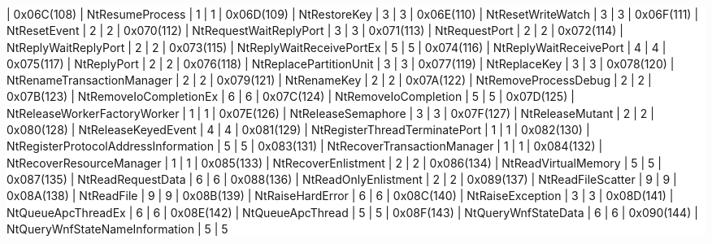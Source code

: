 | 0x06C(108) | NtResumeProcess | 1 | 1
| 0x06D(109) | NtRestoreKey | 3 | 3
| 0x06E(110) | NtResetWriteWatch | 3 | 3
| 0x06F(111) | NtResetEvent | 2 | 2
| 0x070(112) | NtRequestWaitReplyPort | 3 | 3
| 0x071(113) | NtRequestPort | 2 | 2
| 0x072(114) | NtReplyWaitReplyPort | 2 | 2
| 0x073(115) | NtReplyWaitReceivePortEx | 5 | 5
| 0x074(116) | NtReplyWaitReceivePort | 4 | 4
| 0x075(117) | NtReplyPort | 2 | 2
| 0x076(118) | NtReplacePartitionUnit | 3 | 3
| 0x077(119) | NtReplaceKey | 3 | 3
| 0x078(120) | NtRenameTransactionManager | 2 | 2
| 0x079(121) | NtRenameKey | 2 | 2
| 0x07A(122) | NtRemoveProcessDebug | 2 | 2
| 0x07B(123) | NtRemoveIoCompletionEx | 6 | 6
| 0x07C(124) | NtRemoveIoCompletion | 5 | 5
| 0x07D(125) | NtReleaseWorkerFactoryWorker | 1 | 1
| 0x07E(126) | NtReleaseSemaphore | 3 | 3
| 0x07F(127) | NtReleaseMutant | 2 | 2
| 0x080(128) | NtReleaseKeyedEvent | 4 | 4
| 0x081(129) | NtRegisterThreadTerminatePort | 1 | 1
| 0x082(130) | NtRegisterProtocolAddressInformation | 5 | 5
| 0x083(131) | NtRecoverTransactionManager | 1 | 1
| 0x084(132) | NtRecoverResourceManager | 1 | 1
| 0x085(133) | NtRecoverEnlistment | 2 | 2
| 0x086(134) | NtReadVirtualMemory | 5 | 5
| 0x087(135) | NtReadRequestData | 6 | 6
| 0x088(136) | NtReadOnlyEnlistment | 2 | 2
| 0x089(137) | NtReadFileScatter | 9 | 9
| 0x08A(138) | NtReadFile | 9 | 9
| 0x08B(139) | NtRaiseHardError | 6 | 6
| 0x08C(140) | NtRaiseException | 3 | 3
| 0x08D(141) | NtQueueApcThreadEx | 6 | 6
| 0x08E(142) | NtQueueApcThread | 5 | 5
| 0x08F(143) | NtQueryWnfStateData | 6 | 6
| 0x090(144) | NtQueryWnfStateNameInformation | 5 | 5